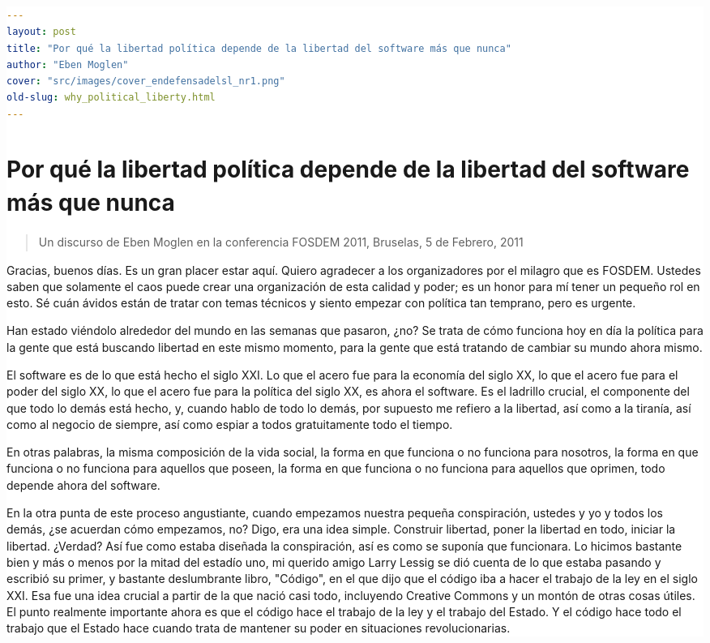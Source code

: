 ```yaml
---
layout: post
title: "Por qué la libertad política depende de la libertad del software más que nunca"
author: "Eben Moglen"
cover: "src/images/cover_endefensadelsl_nr1.png"
old-slug: why_political_liberty.html
---
```


Por qué la libertad política depende de la libertad del software más que nunca
==============================================================================

> Un discurso de Eben Moglen en la conferencia FOSDEM 2011, Bruselas, 5
> de Febrero, 2011

Gracias, buenos días. Es un gran placer estar aquí. Quiero agradecer a los
organizadores por el milagro que es FOSDEM. Ustedes saben que solamente el
caos puede crear una organización de esta calidad y poder; es un honor
para mí tener un pequeño rol en esto. Sé cuán ávidos están de tratar con
temas técnicos y siento empezar con política tan temprano, pero es
urgente.

Han estado viéndolo alrededor del mundo en las semanas que pasaron, ¿no?
Se trata de cómo funciona hoy en día la política para la gente que está
buscando libertad en este mismo momento, para la gente que está tratando
de cambiar su mundo ahora mismo.

El software es de lo que está hecho el siglo XXI. Lo que el acero fue para
la economía del siglo XX, lo que el acero fue para el poder del siglo XX,
lo que el acero fue para la política del siglo XX, es ahora el software.
Es el ladrillo crucial, el componente del que todo lo demás está hecho, y,
cuando hablo de todo lo demás, por supuesto me refiero a la libertad, así
como a la tiranía, así como al negocio de siempre, así como espiar a todos
gratuitamente todo el tiempo.

En otras palabras, la misma composición de la vida social, la forma en que
funciona o no funciona para nosotros, la forma en que funciona o no
funciona para aquellos que poseen, la forma en que funciona o no funciona
para aquellos que oprimen, todo depende ahora del software.

En la otra punta de este proceso angustiante, cuando empezamos nuestra
pequeña conspiración, ustedes y yo y todos los demás, ¿se acuerdan cómo
empezamos, no? Digo, era una idea simple. Construir libertad, poner la
libertad en todo, iniciar la libertad. ¿Verdad? Así fue como estaba
diseñada la conspiración, así es como se suponía que funcionara. Lo
hicimos bastante bien y más o menos por la mitad del estadío uno, mi
querido amigo Larry Lessig se dió cuenta de lo que estaba pasando y
escribió su primer, y bastante deslumbrante libro, "Código", en el que
dijo que el código iba a hacer el trabajo de la ley en el siglo XXI. Esa
fue una idea crucial a partir de la que nació casi todo, incluyendo
Creative Commons y un montón de otras cosas útiles. El punto realmente
importante ahora es que el código hace el trabajo de la ley y el trabajo
del Estado. Y el código hace todo el trabajo que el Estado hace cuando
trata de mantener su poder en situaciones revolucionarias.
